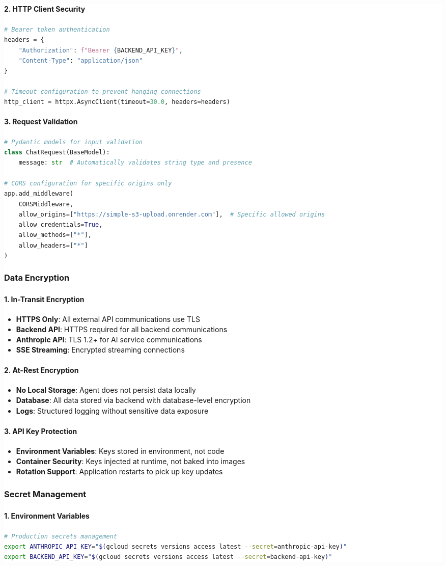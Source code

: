 #### 2. **HTTP Client Security**
```python
# Bearer token authentication
headers = {
    "Authorization": f"Bearer {BACKEND_API_KEY}",
    "Content-Type": "application/json"
}

# Timeout configuration to prevent hanging connections
http_client = httpx.AsyncClient(timeout=30.0, headers=headers)
```

#### 3. **Request Validation**
```python
# Pydantic models for input validation
class ChatRequest(BaseModel):
    message: str  # Automatically validates string type and presence

# CORS configuration for specific origins only
app.add_middleware(
    CORSMiddleware,
    allow_origins=["https://simple-s3-upload.onrender.com"],  # Specific allowed origins
    allow_credentials=True,
    allow_methods=["*"],
    allow_headers=["*"]
)
```

### Data Encryption

#### 1. **In-Transit Encryption**
- **HTTPS Only**: All external API communications use TLS
- **Backend API**: HTTPS required for all backend communications
- **Anthropic API**: TLS 1.2+ for AI service communications
- **SSE Streaming**: Encrypted streaming connections

#### 2. **At-Rest Encryption**
- **No Local Storage**: Agent does not persist data locally
- **Database**: All data stored via backend with database-level encryption
- **Logs**: Structured logging without sensitive data exposure

#### 3. **API Key Protection**
- **Environment Variables**: Keys stored in environment, not code
- **Container Security**: Keys injected at runtime, not baked into images
- **Rotation Support**: Application restarts to pick up key updates

### Secret Management

#### 1. **Environment Variables**
```bash
# Production secrets management
export ANTHROPIC_API_KEY="$(gcloud secrets versions access latest --secret=anthropic-api-key)"
export BACKEND_API_KEY="$(gcloud secrets versions access latest --secret=backend-api-key)"
```
